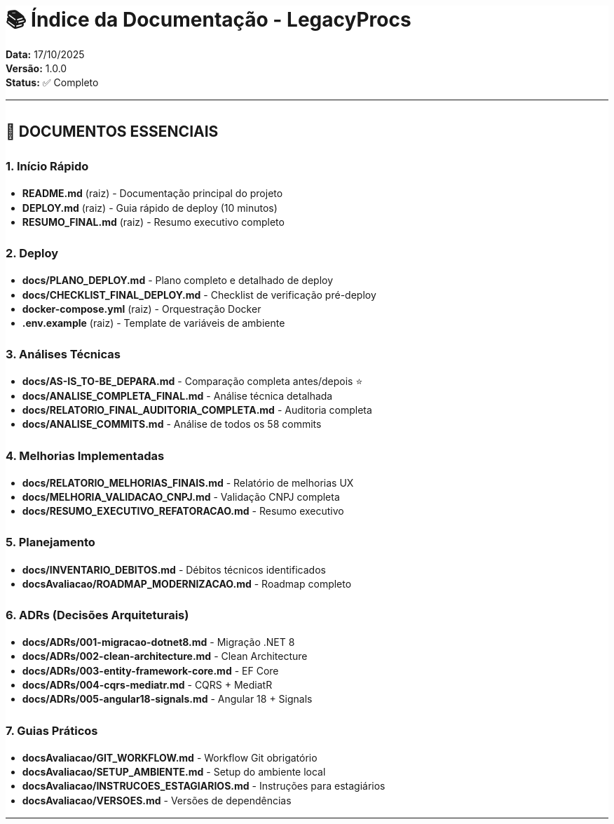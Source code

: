 # 📚 Índice da Documentação - LegacyProcs

**Data:** 17/10/2025  
**Versão:** 1.0.0  
**Status:** ✅ Completo

---

## 🎯 DOCUMENTOS ESSENCIAIS

### 1. Início Rápido
- **README.md** (raiz) - Documentação principal do projeto
- **DEPLOY.md** (raiz) - Guia rápido de deploy (10 minutos)
- **RESUMO_FINAL.md** (raiz) - Resumo executivo completo

### 2. Deploy
- **docs/PLANO_DEPLOY.md** - Plano completo e detalhado de deploy
- **docs/CHECKLIST_FINAL_DEPLOY.md** - Checklist de verificação pré-deploy
- **docker-compose.yml** (raiz) - Orquestração Docker
- **.env.example** (raiz) - Template de variáveis de ambiente

### 3. Análises Técnicas
- **docs/AS-IS_TO-BE_DEPARA.md** - Comparação completa antes/depois ⭐
- **docs/ANALISE_COMPLETA_FINAL.md** - Análise técnica detalhada
- **docs/RELATORIO_FINAL_AUDITORIA_COMPLETA.md** - Auditoria completa
- **docs/ANALISE_COMMITS.md** - Análise de todos os 58 commits

### 4. Melhorias Implementadas
- **docs/RELATORIO_MELHORIAS_FINAIS.md** - Relatório de melhorias UX
- **docs/MELHORIA_VALIDACAO_CNPJ.md** - Validação CNPJ completa
- **docs/RESUMO_EXECUTIVO_REFATORACAO.md** - Resumo executivo

### 5. Planejamento
- **docs/INVENTARIO_DEBITOS.md** - Débitos técnicos identificados
- **docsAvaliacao/ROADMAP_MODERNIZACAO.md** - Roadmap completo

### 6. ADRs (Decisões Arquiteturais)
- **docs/ADRs/001-migracao-dotnet8.md** - Migração .NET 8
- **docs/ADRs/002-clean-architecture.md** - Clean Architecture
- **docs/ADRs/003-entity-framework-core.md** - EF Core
- **docs/ADRs/004-cqrs-mediatr.md** - CQRS + MediatR
- **docs/ADRs/005-angular18-signals.md** - Angular 18 + Signals

### 7. Guias Práticos
- **docsAvaliacao/GIT_WORKFLOW.md** - Workflow Git obrigatório
- **docsAvaliacao/SETUP_AMBIENTE.md** - Setup do ambiente local
- **docsAvaliacao/INSTRUCOES_ESTAGIARIOS.md** - Instruções para estagiários
- **docsAvaliacao/VERSOES.md** - Versões de dependências

---